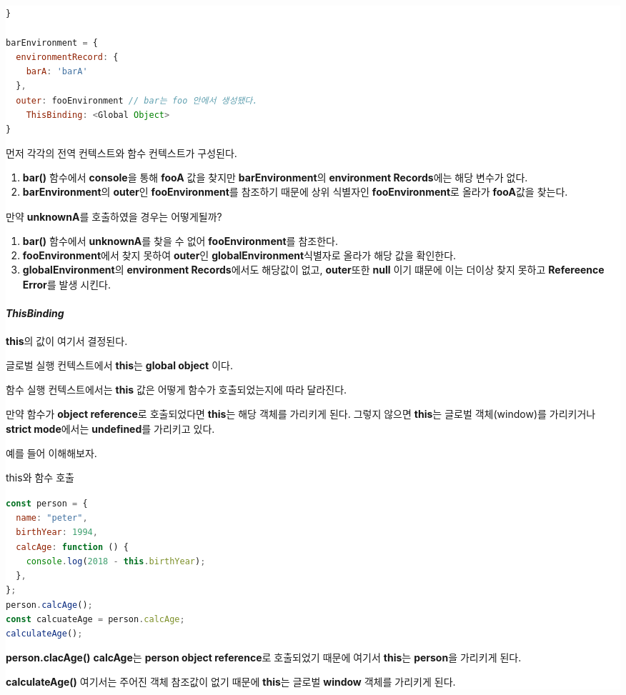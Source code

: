 ```js
}

barEnvironment = {
  environmentRecord: {
    barA: 'barA'
  },
  outer: fooEnvironment // bar는 foo 안에서 생성됐다.
	ThisBinding: <Global Object>
}
```

먼저 각각의 전역 컨텍스트와 함수 컨텍스트가 구성된다.

1. **bar()** 함수에서 **console**을 통해 **fooA** 값을 찾지만 **barEnvironment**의 **environment Records**에는 해당 변수가 없다.
2. **barEnvironment**의 **outer**인 **fooEnvironment**를 참조하기 때문에 상위 식별자인 **fooEnvironment**로 올라가 **fooA**값을 찾는다.

만약 **unknownA**를 호출하였을 경우는 어떻게될까?

1. **bar()** 함수에서 **unknownA**를 찾을 수 없어 **fooEnvironment**를 참조한다.
2. **fooEnvironment**에서 찾지 못하여 **outer**인 **globalEnvironment**식별자로 올라가 해당 값을 확인한다.
3. **globalEnvironment**의 **environment Records**에서도 해당값이 없고, **outer**또한 **null** 이기 떄문에 이는 더이상 찾지 못하고 **Refereence Error**를 발생 시킨다.

#### _ThisBinding_

**this**의 값이 여기서 결정된다.

글로벌 실행 컨텍스트에서 **this**는 **global object** 이다.

함수 실행 컨텍스트에서는 **this** 값은 어떻게 함수가 호출되었는지에 따라 달라진다.

만약 함수가 **object reference**로 호출되었다면 **this**는 해당 객체를 가리키게 된다.
그렇지 않으면 **this**는 글로벌 객체(window)를 가리키거나 **strict mode**에서는 **undefined**를 가리키고 있다.

예를 들어 이해해보자.

this와 함수 호출

```js
const person = {
  name: "peter",
  birthYear: 1994,
  calcAge: function () {
    console.log(2018 - this.birthYear);
  },
};
person.calcAge();
const calcuateAge = person.calcAge;
calculateAge();
```

**person.clacAge()** **calcAge**는 **person object reference**로 호출되었기 때문에 여기서 **this**는 **person**을 가리키게 된다.

**calculateAge()** 여기서는 주어진 객체 참조값이 없기 때문에 **this**는 글로벌 **window** 객체를 가리키게 된다.

